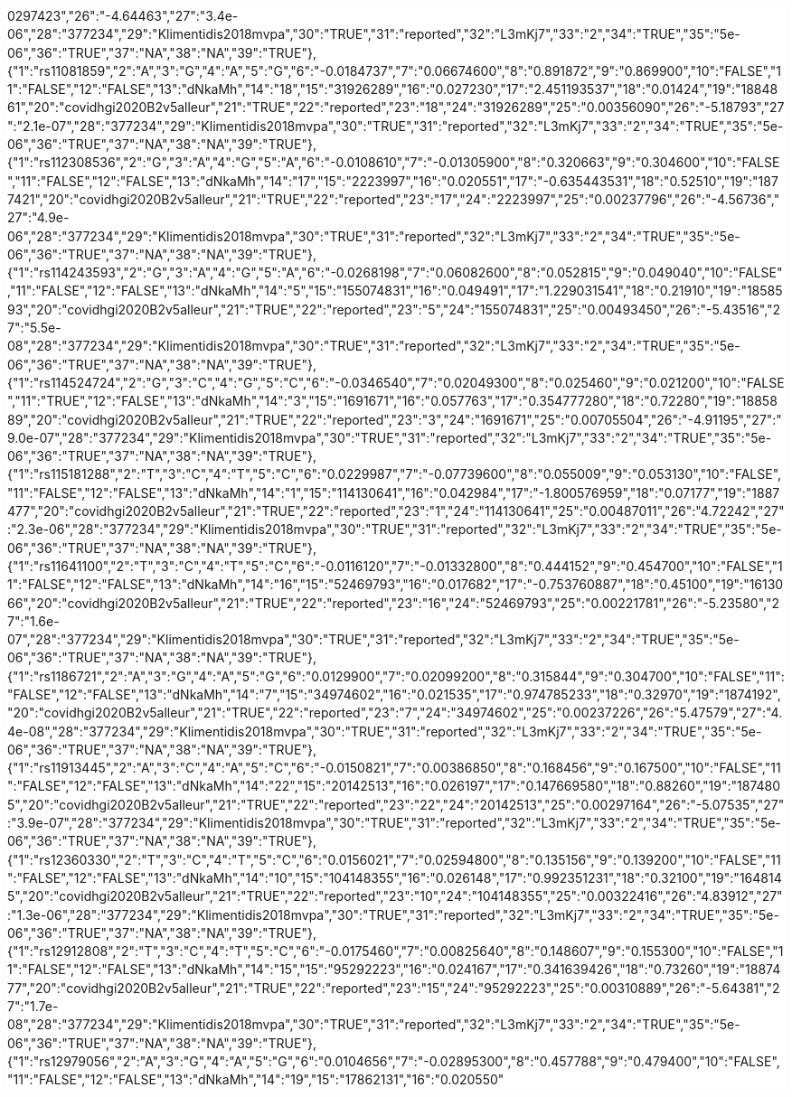 0297423","26":"-4.64463","27":"3.4e-06","28":"377234","29":"Klimentidis2018mvpa","30":"TRUE","31":"reported","32":"L3mKj7","33":"2","34":"TRUE","35":"5e-06","36":"TRUE","37":"NA","38":"NA","39":"TRUE"},{"1":"rs11081859","2":"A","3":"G","4":"A","5":"G","6":"-0.0184737","7":"0.06674600","8":"0.891872","9":"0.869900","10":"FALSE","11":"FALSE","12":"FALSE","13":"dNkaMh","14":"18","15":"31926289","16":"0.027230","17":"2.451193537","18":"0.01424","19":"1884861","20":"covidhgi2020B2v5alleur","21":"TRUE","22":"reported","23":"18","24":"31926289","25":"0.00356090","26":"-5.18793","27":"2.1e-07","28":"377234","29":"Klimentidis2018mvpa","30":"TRUE","31":"reported","32":"L3mKj7","33":"2","34":"TRUE","35":"5e-06","36":"TRUE","37":"NA","38":"NA","39":"TRUE"},{"1":"rs112308536","2":"G","3":"A","4":"G","5":"A","6":"-0.0108610","7":"-0.01305900","8":"0.320663","9":"0.304600","10":"FALSE","11":"FALSE","12":"FALSE","13":"dNkaMh","14":"17","15":"2223997","16":"0.020551","17":"-0.635443531","18":"0.52510","19":"1877421","20":"covidhgi2020B2v5alleur","21":"TRUE","22":"reported","23":"17","24":"2223997","25":"0.00237796","26":"-4.56736","27":"4.9e-06","28":"377234","29":"Klimentidis2018mvpa","30":"TRUE","31":"reported","32":"L3mKj7","33":"2","34":"TRUE","35":"5e-06","36":"TRUE","37":"NA","38":"NA","39":"TRUE"},{"1":"rs114243593","2":"G","3":"A","4":"G","5":"A","6":"-0.0268198","7":"0.06082600","8":"0.052815","9":"0.049040","10":"FALSE","11":"FALSE","12":"FALSE","13":"dNkaMh","14":"5","15":"155074831","16":"0.049491","17":"1.229031541","18":"0.21910","19":"1858593","20":"covidhgi2020B2v5alleur","21":"TRUE","22":"reported","23":"5","24":"155074831","25":"0.00493450","26":"-5.43516","27":"5.5e-08","28":"377234","29":"Klimentidis2018mvpa","30":"TRUE","31":"reported","32":"L3mKj7","33":"2","34":"TRUE","35":"5e-06","36":"TRUE","37":"NA","38":"NA","39":"TRUE"},{"1":"rs114524724","2":"G","3":"C","4":"G","5":"C","6":"-0.0346540","7":"0.02049300","8":"0.025460","9":"0.021200","10":"FALSE","11":"TRUE","12":"FALSE","13":"dNkaMh","14":"3","15":"1691671","16":"0.057763","17":"0.354777280","18":"0.72280","19":"1885889","20":"covidhgi2020B2v5alleur","21":"TRUE","22":"reported","23":"3","24":"1691671","25":"0.00705504","26":"-4.91195","27":"9.0e-07","28":"377234","29":"Klimentidis2018mvpa","30":"TRUE","31":"reported","32":"L3mKj7","33":"2","34":"TRUE","35":"5e-06","36":"TRUE","37":"NA","38":"NA","39":"TRUE"},{"1":"rs115181288","2":"T","3":"C","4":"T","5":"C","6":"0.0229987","7":"-0.07739600","8":"0.055009","9":"0.053130","10":"FALSE","11":"FALSE","12":"FALSE","13":"dNkaMh","14":"1","15":"114130641","16":"0.042984","17":"-1.800576959","18":"0.07177","19":"1887477","20":"covidhgi2020B2v5alleur","21":"TRUE","22":"reported","23":"1","24":"114130641","25":"0.00487011","26":"4.72242","27":"2.3e-06","28":"377234","29":"Klimentidis2018mvpa","30":"TRUE","31":"reported","32":"L3mKj7","33":"2","34":"TRUE","35":"5e-06","36":"TRUE","37":"NA","38":"NA","39":"TRUE"},{"1":"rs11641100","2":"T","3":"C","4":"T","5":"C","6":"-0.0116120","7":"-0.01332800","8":"0.444152","9":"0.454700","10":"FALSE","11":"FALSE","12":"FALSE","13":"dNkaMh","14":"16","15":"52469793","16":"0.017682","17":"-0.753760887","18":"0.45100","19":"1613066","20":"covidhgi2020B2v5alleur","21":"TRUE","22":"reported","23":"16","24":"52469793","25":"0.00221781","26":"-5.23580","27":"1.6e-07","28":"377234","29":"Klimentidis2018mvpa","30":"TRUE","31":"reported","32":"L3mKj7","33":"2","34":"TRUE","35":"5e-06","36":"TRUE","37":"NA","38":"NA","39":"TRUE"},{"1":"rs1186721","2":"A","3":"G","4":"A","5":"G","6":"0.0129900","7":"0.02099200","8":"0.315844","9":"0.304700","10":"FALSE","11":"FALSE","12":"FALSE","13":"dNkaMh","14":"7","15":"34974602","16":"0.021535","17":"0.974785233","18":"0.32970","19":"1874192","20":"covidhgi2020B2v5alleur","21":"TRUE","22":"reported","23":"7","24":"34974602","25":"0.00237226","26":"5.47579","27":"4.4e-08","28":"377234","29":"Klimentidis2018mvpa","30":"TRUE","31":"reported","32":"L3mKj7","33":"2","34":"TRUE","35":"5e-06","36":"TRUE","37":"NA","38":"NA","39":"TRUE"},{"1":"rs11913445","2":"A","3":"C","4":"A","5":"C","6":"-0.0150821","7":"0.00386850","8":"0.168456","9":"0.167500","10":"FALSE","11":"FALSE","12":"FALSE","13":"dNkaMh","14":"22","15":"20142513","16":"0.026197","17":"0.147669580","18":"0.88260","19":"1874805","20":"covidhgi2020B2v5alleur","21":"TRUE","22":"reported","23":"22","24":"20142513","25":"0.00297164","26":"-5.07535","27":"3.9e-07","28":"377234","29":"Klimentidis2018mvpa","30":"TRUE","31":"reported","32":"L3mKj7","33":"2","34":"TRUE","35":"5e-06","36":"TRUE","37":"NA","38":"NA","39":"TRUE"},{"1":"rs12360330","2":"T","3":"C","4":"T","5":"C","6":"0.0156021","7":"0.02594800","8":"0.135156","9":"0.139200","10":"FALSE","11":"FALSE","12":"FALSE","13":"dNkaMh","14":"10","15":"104148355","16":"0.026148","17":"0.992351231","18":"0.32100","19":"1648145","20":"covidhgi2020B2v5alleur","21":"TRUE","22":"reported","23":"10","24":"104148355","25":"0.00322416","26":"4.83912","27":"1.3e-06","28":"377234","29":"Klimentidis2018mvpa","30":"TRUE","31":"reported","32":"L3mKj7","33":"2","34":"TRUE","35":"5e-06","36":"TRUE","37":"NA","38":"NA","39":"TRUE"},{"1":"rs12912808","2":"T","3":"C","4":"T","5":"C","6":"-0.0175460","7":"0.00825640","8":"0.148607","9":"0.155300","10":"FALSE","11":"FALSE","12":"FALSE","13":"dNkaMh","14":"15","15":"95292223","16":"0.024167","17":"0.341639426","18":"0.73260","19":"1887477","20":"covidhgi2020B2v5alleur","21":"TRUE","22":"reported","23":"15","24":"95292223","25":"0.00310889","26":"-5.64381","27":"1.7e-08","28":"377234","29":"Klimentidis2018mvpa","30":"TRUE","31":"reported","32":"L3mKj7","33":"2","34":"TRUE","35":"5e-06","36":"TRUE","37":"NA","38":"NA","39":"TRUE"},{"1":"rs12979056","2":"A","3":"G","4":"A","5":"G","6":"0.0104656","7":"-0.02895300","8":"0.457788","9":"0.479400","10":"FALSE","11":"FALSE","12":"FALSE","13":"dNkaMh","14":"19","15":"17862131","16":"0.020550"